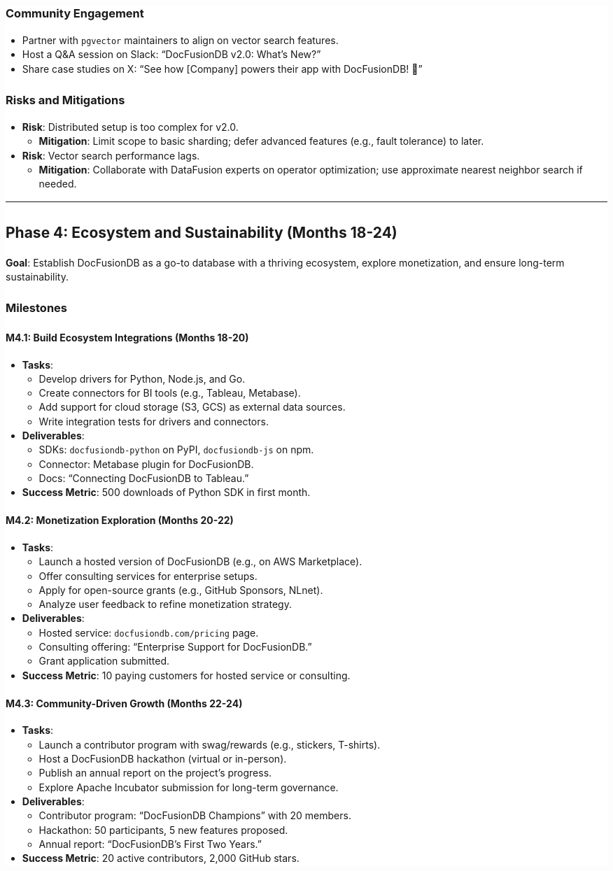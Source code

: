### Community Engagement
- Partner with `pgvector` maintainers to align on vector search features.
- Host a Q&A session on Slack: “DocFusionDB v2.0: What’s New?”
- Share case studies on X: “See how [Company] powers their app with DocFusionDB! 🌟”

### Risks and Mitigations
- **Risk**: Distributed setup is too complex for v2.0.
  - **Mitigation**: Limit scope to basic sharding; defer advanced features (e.g., fault tolerance) to later.
- **Risk**: Vector search performance lags.
  - **Mitigation**: Collaborate with DataFusion experts on operator optimization; use approximate nearest neighbor search if needed.

---

## Phase 4: Ecosystem and Sustainability (Months 18-24)
**Goal**: Establish DocFusionDB as a go-to database with a thriving ecosystem, explore monetization, and ensure long-term sustainability.

### Milestones
#### M4.1: Build Ecosystem Integrations (Months 18-20)
- **Tasks**:
  - Develop drivers for Python, Node.js, and Go.
  - Create connectors for BI tools (e.g., Tableau, Metabase).
  - Add support for cloud storage (S3, GCS) as external data sources.
  - Write integration tests for drivers and connectors.
- **Deliverables**:
  - SDKs: `docfusiondb-python` on PyPI, `docfusiondb-js` on npm.
  - Connector: Metabase plugin for DocFusionDB.
  - Docs: “Connecting DocFusionDB to Tableau.”
- **Success Metric**: 500 downloads of Python SDK in first month.

#### M4.2: Monetization Exploration (Months 20-22)
- **Tasks**:
  - Launch a hosted version of DocFusionDB (e.g., on AWS Marketplace).
  - Offer consulting services for enterprise setups.
  - Apply for open-source grants (e.g., GitHub Sponsors, NLnet).
  - Analyze user feedback to refine monetization strategy.
- **Deliverables**:
  - Hosted service: `docfusiondb.com/pricing` page.
  - Consulting offering: “Enterprise Support for DocFusionDB.”
  - Grant application submitted.
- **Success Metric**: 10 paying customers for hosted service or consulting.

#### M4.3: Community-Driven Growth (Months 22-24)
- **Tasks**:
  - Launch a contributor program with swag/rewards (e.g., stickers, T-shirts).
  - Host a DocFusionDB hackathon (virtual or in-person).
  - Publish an annual report on the project’s progress.
  - Explore Apache Incubator submission for long-term governance.
- **Deliverables**:
  - Contributor program: “DocFusionDB Champions” with 20 members.
  - Hackathon: 50 participants, 5 new features proposed.
  - Annual report: “DocFusionDB’s First Two Years.”
- **Success Metric**: 20 active contributors, 2,000 GitHub stars.
